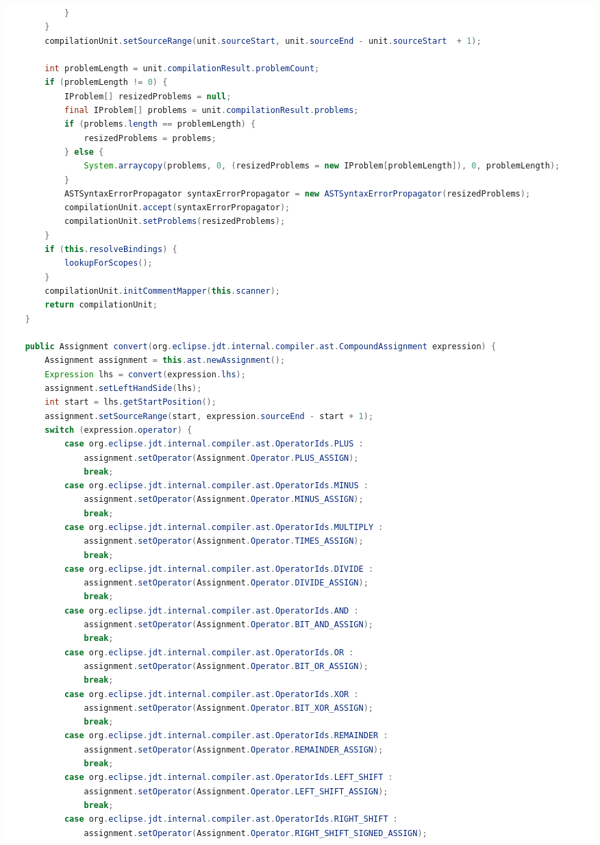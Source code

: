 ```java
			}
		}
		compilationUnit.setSourceRange(unit.sourceStart, unit.sourceEnd - unit.sourceStart  + 1);
		
		int problemLength = unit.compilationResult.problemCount;
		if (problemLength != 0) {
			IProblem[] resizedProblems = null;
			final IProblem[] problems = unit.compilationResult.problems;
			if (problems.length == problemLength) {
				resizedProblems = problems;
			} else {
				System.arraycopy(problems, 0, (resizedProblems = new IProblem[problemLength]), 0, problemLength);
			}
			ASTSyntaxErrorPropagator syntaxErrorPropagator = new ASTSyntaxErrorPropagator(resizedProblems);
			compilationUnit.accept(syntaxErrorPropagator);
			compilationUnit.setProblems(resizedProblems);
		}
		if (this.resolveBindings) {
			lookupForScopes();
		}
		compilationUnit.initCommentMapper(this.scanner);
		return compilationUnit;
	}

	public Assignment convert(org.eclipse.jdt.internal.compiler.ast.CompoundAssignment expression) {
		Assignment assignment = this.ast.newAssignment();
		Expression lhs = convert(expression.lhs);
		assignment.setLeftHandSide(lhs);
		int start = lhs.getStartPosition();
		assignment.setSourceRange(start, expression.sourceEnd - start + 1);
		switch (expression.operator) {
			case org.eclipse.jdt.internal.compiler.ast.OperatorIds.PLUS :
				assignment.setOperator(Assignment.Operator.PLUS_ASSIGN);
				break;
			case org.eclipse.jdt.internal.compiler.ast.OperatorIds.MINUS :
				assignment.setOperator(Assignment.Operator.MINUS_ASSIGN);
				break;
			case org.eclipse.jdt.internal.compiler.ast.OperatorIds.MULTIPLY :
				assignment.setOperator(Assignment.Operator.TIMES_ASSIGN);
				break;
			case org.eclipse.jdt.internal.compiler.ast.OperatorIds.DIVIDE :
				assignment.setOperator(Assignment.Operator.DIVIDE_ASSIGN);
				break;
			case org.eclipse.jdt.internal.compiler.ast.OperatorIds.AND :
				assignment.setOperator(Assignment.Operator.BIT_AND_ASSIGN);
				break;
			case org.eclipse.jdt.internal.compiler.ast.OperatorIds.OR :
				assignment.setOperator(Assignment.Operator.BIT_OR_ASSIGN);
				break;
			case org.eclipse.jdt.internal.compiler.ast.OperatorIds.XOR :
				assignment.setOperator(Assignment.Operator.BIT_XOR_ASSIGN);
				break;
			case org.eclipse.jdt.internal.compiler.ast.OperatorIds.REMAINDER :
				assignment.setOperator(Assignment.Operator.REMAINDER_ASSIGN);
				break;
			case org.eclipse.jdt.internal.compiler.ast.OperatorIds.LEFT_SHIFT :
				assignment.setOperator(Assignment.Operator.LEFT_SHIFT_ASSIGN);
				break;
			case org.eclipse.jdt.internal.compiler.ast.OperatorIds.RIGHT_SHIFT :
				assignment.setOperator(Assignment.Operator.RIGHT_SHIFT_SIGNED_ASSIGN);
```